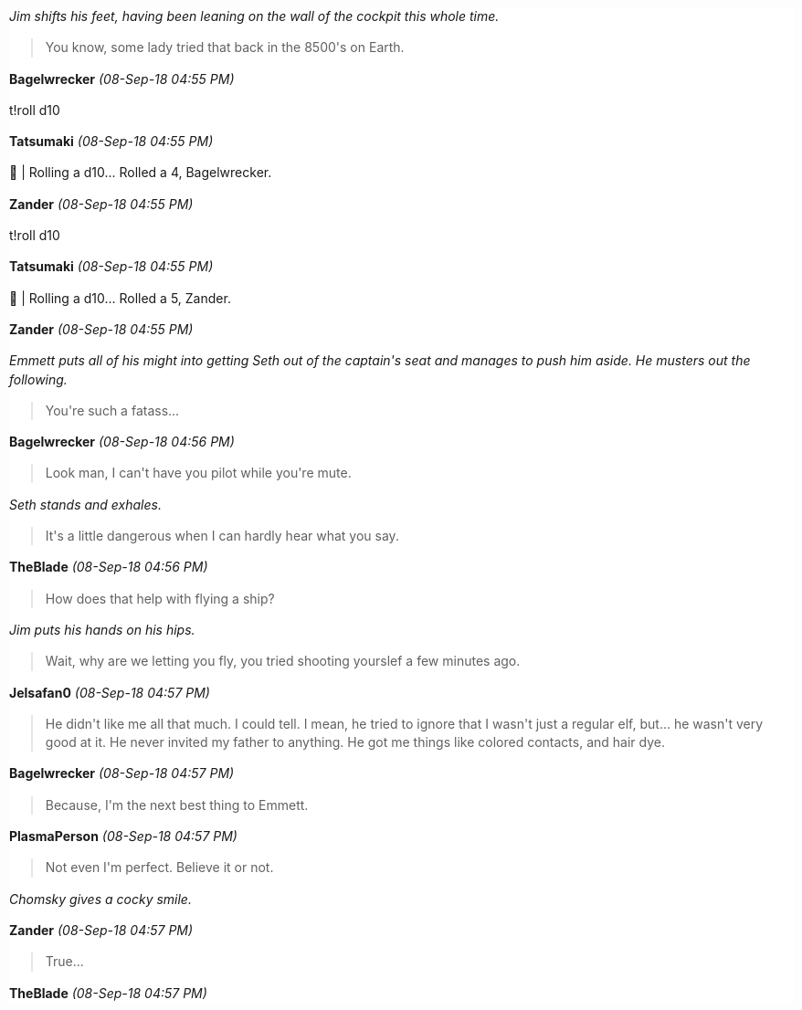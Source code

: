_Jim shifts his feet, having been leaning on the wall of the cockpit this whole time._

> You know, some lady tried that back in the 8500's on Earth.

**Bagelwrecker** _(08-Sep-18 04:55 PM)_

t!roll d10

**Tatsumaki** _(08-Sep-18 04:55 PM)_

🎱 | Rolling a d10... Rolled a 4, Bagelwrecker.

**Zander** _(08-Sep-18 04:55 PM)_

t!roll d10

**Tatsumaki** _(08-Sep-18 04:55 PM)_

🎱 | Rolling a d10... Rolled a 5, Zander.

**Zander** _(08-Sep-18 04:55 PM)_

_Emmett puts all of his might into getting Seth out of the captain's seat and manages to push him aside. He musters out the following._

> You're such a fatass...

**Bagelwrecker** _(08-Sep-18 04:56 PM)_

> Look man, I can't have you pilot while you're mute.

_Seth stands and exhales._

> It's a little dangerous when I can hardly hear what you say.

**TheBlade** _(08-Sep-18 04:56 PM)_

> How does that help with flying a ship?

_Jim puts his hands on his hips._

> Wait, why are we letting you fly, you tried shooting yourslef a few minutes ago.

**Jelsafan0** _(08-Sep-18 04:57 PM)_

> He didn't like me all that much. I could tell. I mean, he tried to ignore that I wasn't just a regular elf, but... he wasn't very good at it. He never invited my father to anything. He got me things like colored contacts, and hair dye.

**Bagelwrecker** _(08-Sep-18 04:57 PM)_

> Because, I'm the next best thing to Emmett.

**PlasmaPerson** _(08-Sep-18 04:57 PM)_

> Not even I'm perfect. Believe it or not.

_Chomsky gives a cocky smile._

**Zander** _(08-Sep-18 04:57 PM)_

> True...

**TheBlade** _(08-Sep-18 04:57 PM)_
